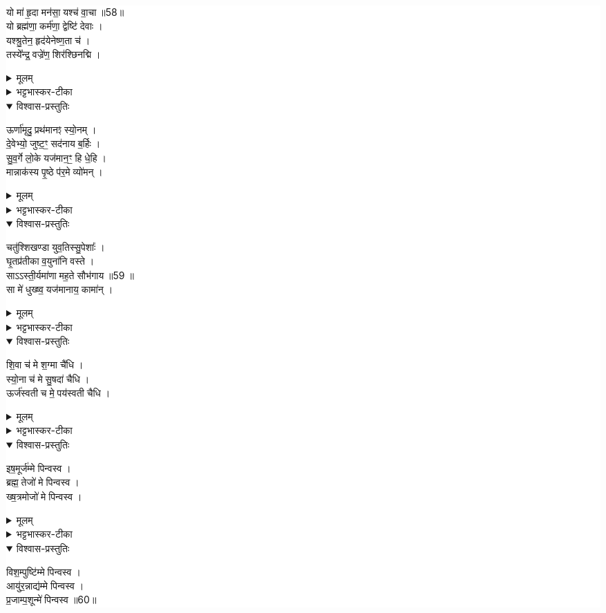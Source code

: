 यो मा॑ हृ॒दा मन॑सा॒ यश्च॑ वा॒चा ॥58॥  
यो ब्रह्म॑णा॒ कर्म॑णा॒ द्वेष्टि॑ देवाः ।  
यश्श्रु॒तेन॒ हृद॑येनेष्ण॒ता च॑ ।  
तस्ये᳚न्द्र॒ वज्रे॑ण॒ शिर॑श्छिनद्मि ।  
</details>

<details><summary>मूलम्</summary></details>

<details><summary>भट्टभास्कर-टीका</summary></details>

<details open><summary>विश्वास-प्रस्तुतिः</summary>

ऊर्णा॑मृदु॒ प्रथ॑मानꣵ स्यो॒नम् ।  
दे॒वेभ्यो॒ जुष्ट॒ꣳ॒ सद॑नाय ब॒र्हिः ।  
सु॒व॒र्गे लो॒के यज॑मान॒ꣳ॒ हि धे॒हि ।  
मान्नाक॑स्य पृ॒ष्ठे प॑र॒मे व्यो॑मन् ।  
</details>

<details><summary>मूलम्</summary></details>

<details><summary>भट्टभास्कर-टीका</summary></details>

<details open><summary>विश्वास-प्रस्तुतिः</summary>

चतु॑श्शिखण्डा युव॒तिस्सु॒पेशाः᳚ ।  
घृ॒तप्र॑तीका व॒युना॑नि वस्ते ।  
साऽऽस्ती॒र्यमा॑णा मह॒ते सौभ॑गाय ॥59 ॥  
सा मे॑ धुख्ष्व॒ यज॑मानाय॒ कामा॑न् ।  
</details>

<details><summary>मूलम्</summary></details>

<details><summary>भट्टभास्कर-टीका</summary></details>

<details open><summary>विश्वास-प्रस्तुतिः</summary>

शि॒वा च॑ मे श॒ग्मा चै॑धि ।  
स्यो॒ना च॑ मे सु॒षदा॑ चैधि ।  
ऊर्ज॑स्वती च मे॒ पय॑स्वती चैधि ।  
</details>

<details><summary>मूलम्</summary></details>

<details><summary>भट्टभास्कर-टीका</summary></details>

<details open><summary>विश्वास-प्रस्तुतिः</summary>

इष॒मूर्ज॑म्मे पिन्वस्व ।  
ब्रह्म॒ तेजो॑ मे पिन्वस्व ।  
ख्ष॒त्रमोजो॑ मे पिन्वस्व ।    
</details>

<details><summary>मूलम्</summary></details>

<details><summary>भट्टभास्कर-टीका</summary></details>

<details open><summary>विश्वास-प्रस्तुतिः</summary>

विश॒म्पुष्टि॑म्मे पिन्वस्व ।  
आयु॑र॒न्नाद्य॑म्मे पिन्वस्व ।   
प्र॒जाम्प॒शून्मे॑ पिन्वस्व ॥60॥  
</details>
